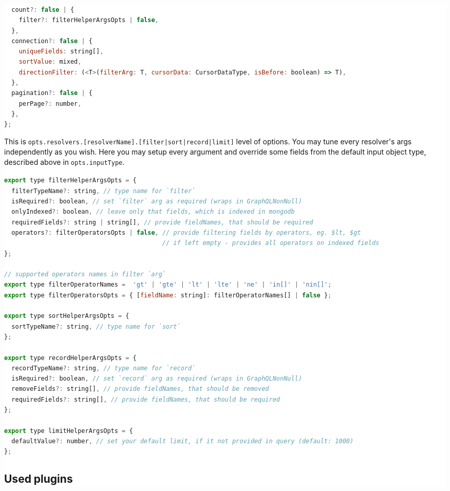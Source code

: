 ```js
  count?: false | {
    filter?: filterHelperArgsOpts | false,
  },
  connection?: false | {
    uniqueFields: string[],
    sortValue: mixed,
    directionFilter: (<T>(filterArg: T, cursorData: CursorDataType, isBefore: boolean) => T),
  },
  pagination?: false | {
    perPage?: number,
  },
};
```

This is `opts.resolvers.[resolverName].[filter|sort|record|limit]` level of options.
You may tune every resolver's args independently as you wish.
Here you may setup every argument and override some fields from the default input object type, described above in `opts.inputType`.
```js
export type filterHelperArgsOpts = {
  filterTypeName?: string, // type name for `filter`
  isRequired?: boolean, // set `filter` arg as required (wraps in GraphQLNonNull)
  onlyIndexed?: boolean, // leave only that fields, which is indexed in mongodb
  requiredFields?: string | string[], // provide fieldNames, that should be required
  operators?: filterOperatorsOpts | false, // provide filtering fields by operators, eg. $lt, $gt
                                           // if left empty - provides all operators on indexed fields
};

// supported operators names in filter `arg`
export type filterOperatorNames =  'gt' | 'gte' | 'lt' | 'lte' | 'ne' | 'in[]' | 'nin[]';
export type filterOperatorsOpts = { [fieldName: string]: filterOperatorNames[] | false };

export type sortHelperArgsOpts = {
  sortTypeName?: string, // type name for `sort`
};

export type recordHelperArgsOpts = {
  recordTypeName?: string, // type name for `record`
  isRequired?: boolean, // set `record` arg as required (wraps in GraphQLNonNull)
  removeFields?: string[], // provide fieldNames, that should be removed
  requiredFields?: string[], // provide fieldNames, that should be required
};

export type limitHelperArgsOpts = {
  defaultValue?: number, // set your default limit, if it not provided in query (default: 1000)
};
```

## Used plugins
